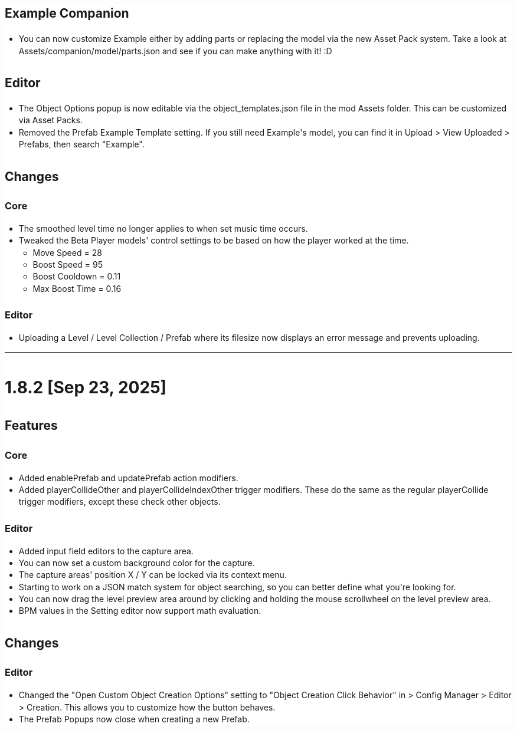 ## Example Companion
- You can now customize Example either by adding parts or replacing the model via the new Asset Pack system. Take a look at Assets/companion/model/parts.json and see if you can make anything with it! :D

## Editor
- The Object Options popup is now editable via the object_templates.json file in the mod Assets folder. This can be customized via Asset Packs.
- Removed the Prefab Example Template setting. If you still need Example's model, you can find it in Upload > View Uploaded > Prefabs, then search "Example".

## Changes
### Core
- The smoothed level time no longer applies to when set music time occurs.
- Tweaked the Beta Player models' control settings to be based on how the player worked at the time.
  - Move Speed = 28
  - Boost Speed = 95
  - Boost Cooldown = 0.11
  - Max Boost Time = 0.16

### Editor
- Uploading a Level / Level Collection / Prefab where its filesize now displays an error message and prevents uploading.

------------------------------------------------------------------------------------------

# 1.8.2 [Sep 23, 2025]
## Features
### Core
- Added enablePrefab and updatePrefab action modifiers.
- Added playerCollideOther and playerCollideIndexOther trigger modifiers. These do the same as the regular playerCollide trigger modifiers, except these check other objects.

### Editor
- Added input field editors to the capture area.
- You can now set a custom background color for the capture.
- The capture areas' position X / Y can be locked via its context menu.
- Starting to work on a JSON match system for object searching, so you can better define what you're looking for.
- You can now drag the level preview area around by clicking and holding the mouse scrollwheel on the level preview area.
- BPM values in the Setting editor now support math evaluation.

## Changes
### Editor
- Changed the "Open Custom Object Creation Options" setting to "Object Creation Click Behavior" in > Config Manager > Editor > Creation. This allows you to customize how the button behaves.
- The Prefab Popups now close when creating a new Prefab.
